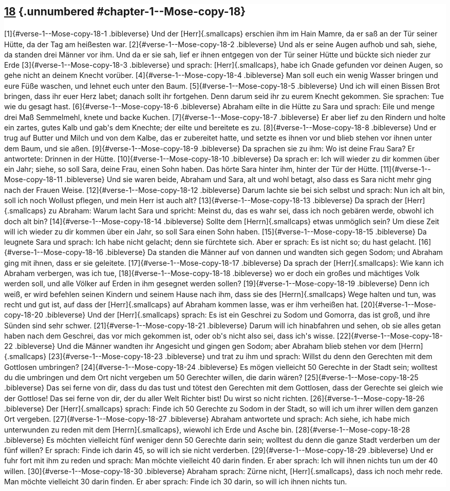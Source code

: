 ## [18](#book-1--Mose-copy) {.unnumbered #chapter-1--Mose-copy-18}
[1]{#verse-1--Mose-copy-18-1 .bibleverse} Und der [Herr]{.smallcaps} erschien ihm im Hain Mamre, da er saß an der Tür seiner Hütte, da der Tag am heißesten war. [2]{#verse-1--Mose-copy-18-2 .bibleverse} Und als er seine Augen aufhob und sah, siehe, da standen drei Männer vor ihm. Und da er sie sah, lief er ihnen entgegen von der Tür seiner Hütte und bückte sich nieder zur Erde [3]{#verse-1--Mose-copy-18-3 .bibleverse} und sprach: [Herr]{.smallcaps}, habe ich Gnade gefunden vor deinen Augen, so gehe nicht an deinem Knecht vorüber. [4]{#verse-1--Mose-copy-18-4 .bibleverse} Man soll euch ein wenig Wasser bringen und eure Füße waschen, und lehnet euch unter den Baum. [5]{#verse-1--Mose-copy-18-5 .bibleverse} Und ich will einen Bissen Brot bringen, dass ihr euer Herz labet; danach sollt ihr fortgehen. Denn darum seid ihr zu eurem Knecht gekommen. Sie sprachen: Tue wie du gesagt hast. [6]{#verse-1--Mose-copy-18-6 .bibleverse} Abraham eilte in die Hütte zu Sara und sprach: Eile und menge drei Maß Semmelmehl, knete und backe Kuchen. 
[7]{#verse-1--Mose-copy-18-7 .bibleverse} Er aber lief zu den Rindern und holte ein zartes, gutes Kalb und gab's dem Knechte; der eilte und bereitete es zu. [8]{#verse-1--Mose-copy-18-8 .bibleverse} Und er trug auf Butter und Milch und von dem Kalbe, das er zubereitet hatte, und setzte es ihnen vor und blieb stehen vor ihnen unter dem Baum, und sie aßen. 
[9]{#verse-1--Mose-copy-18-9 .bibleverse} Da sprachen sie zu ihm: Wo ist deine Frau Sara? Er antwortete: Drinnen in der Hütte. 
[10]{#verse-1--Mose-copy-18-10 .bibleverse} Da sprach er: Ich will wieder zu dir kommen über ein Jahr; siehe, so soll Sara, deine Frau, einen Sohn haben. Das hörte Sara hinter ihm, hinter der Tür der Hütte. 
[11]{#verse-1--Mose-copy-18-11 .bibleverse} Und sie waren beide, Abraham und Sara, alt und wohl betagt, also dass es Sara nicht mehr ging nach der Frauen Weise. 
[12]{#verse-1--Mose-copy-18-12 .bibleverse} Darum lachte sie bei sich selbst und sprach: Nun ich alt bin, soll ich noch Wollust pflegen, und mein Herr ist auch alt? [13]{#verse-1--Mose-copy-18-13 .bibleverse} Da sprach der [Herr]{.smallcaps} zu Abraham: Warum lacht Sara und spricht: Meinst du, das es wahr sei, dass ich noch gebären werde, obwohl ich doch alt bin? [14]{#verse-1--Mose-copy-18-14 .bibleverse} Sollte dem [Herrn]{.smallcaps} etwas unmöglich sein? Um diese Zeit will ich wieder zu dir kommen über ein Jahr, so soll Sara einen Sohn haben. 
[15]{#verse-1--Mose-copy-18-15 .bibleverse} Da leugnete Sara und sprach: Ich habe nicht gelacht; denn sie fürchtete sich. Aber er sprach: Es ist nicht so; du hast gelacht. 
[16]{#verse-1--Mose-copy-18-16 .bibleverse} Da standen die Männer auf von dannen und wandten sich gegen Sodom; und Abraham ging mit ihnen, dass er sie geleitete. 
[17]{#verse-1--Mose-copy-18-17 .bibleverse} Da sprach der [Herr]{.smallcaps}: Wie kann ich Abraham verbergen, was ich tue, [18]{#verse-1--Mose-copy-18-18 .bibleverse} wo er doch ein großes und mächtiges Volk werden soll, und alle Völker auf Erden in ihm gesegnet werden sollen? [19]{#verse-1--Mose-copy-18-19 .bibleverse} Denn ich weiß, er wird befehlen seinen Kindern und seinem Hause nach ihm, dass sie des [Herrn]{.smallcaps} Wege halten und tun, was recht und gut ist, auf dass der [Herr]{.smallcaps} auf Abraham kommen lasse, was er ihm verheißen hat. [20]{#verse-1--Mose-copy-18-20 .bibleverse} Und der [Herr]{.smallcaps} sprach: Es ist ein Geschrei zu Sodom und Gomorra, das ist groß, und ihre Sünden sind sehr schwer. [21]{#verse-1--Mose-copy-18-21 .bibleverse} Darum will ich hinabfahren und sehen, ob sie alles getan haben nach dem Geschrei, das vor mich gekommen ist, oder ob's nicht also sei, dass ich's wisse. [22]{#verse-1--Mose-copy-18-22 .bibleverse} Und die Männer wandten ihr Angesicht und gingen gen Sodom; aber Abraham blieb stehen vor dem [Herrn]{.smallcaps} [23]{#verse-1--Mose-copy-18-23 .bibleverse} und trat zu ihm und sprach: Willst du denn den Gerechten mit dem Gottlosen umbringen? [24]{#verse-1--Mose-copy-18-24 .bibleverse} Es mögen vielleicht 50 Gerechte in der Stadt sein; wolltest du die umbringen und dem Ort nicht vergeben um 50 Gerechter willen, die darin wären? [25]{#verse-1--Mose-copy-18-25 .bibleverse} Das sei ferne von dir, dass du das tust und tötest den Gerechten mit dem Gottlosen, dass der Gerechte sei gleich wie der Gottlose! Das sei ferne von dir, der du aller Welt Richter bist! Du wirst so nicht richten. [26]{#verse-1--Mose-copy-18-26 .bibleverse} Der [Herr]{.smallcaps} sprach: Finde ich 50 Gerechte zu Sodom in der Stadt, so will ich um ihrer willen dem ganzen Ort vergeben. [27]{#verse-1--Mose-copy-18-27 .bibleverse} Abraham antwortete und sprach: Ach siehe, ich habe mich unterwunden zu reden mit dem [Herrn]{.smallcaps}, wiewohl ich Erde und Asche bin. [28]{#verse-1--Mose-copy-18-28 .bibleverse} Es möchten vielleicht fünf weniger denn 50 Gerechte darin sein; wolltest du denn die ganze Stadt verderben um der fünf willen? Er sprach: Finde ich darin 45, so will ich sie nicht verderben. [29]{#verse-1--Mose-copy-18-29 .bibleverse} Und er fuhr fort mit ihm zu reden und sprach: Man möchte vielleicht 40 darin finden. Er aber sprach: Ich will ihnen nichts tun um der 40 willen. 
[30]{#verse-1--Mose-copy-18-30 .bibleverse} Abraham sprach: Zürne nicht, [Herr]{.smallcaps}, dass ich noch mehr rede. Man möchte vielleicht 30 darin finden. Er aber sprach: Finde ich 30 darin, so will ich ihnen nichts tun. 